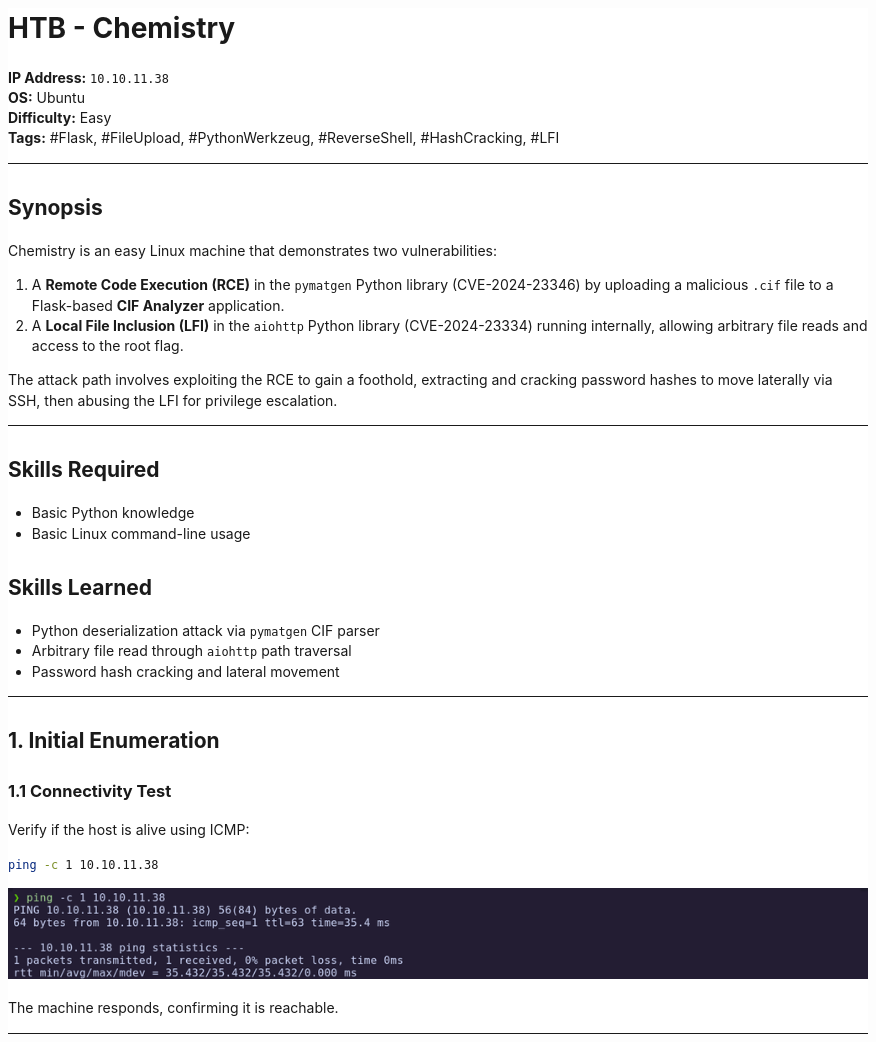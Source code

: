# HTB - Chemistry

**IP Address:** `10.10.11.38`  
**OS:** Ubuntu  
**Difficulty:** Easy  
**Tags:** #Flask, #FileUpload, #PythonWerkzeug, #ReverseShell, #HashCracking, #LFI

---
## Synopsis

Chemistry is an easy Linux machine that demonstrates two vulnerabilities:  
1. A **Remote Code Execution (RCE)** in the `pymatgen` Python library (CVE-2024-23346) by uploading a malicious `.cif` file to a Flask-based **CIF Analyzer** application.  
2. A **Local File Inclusion (LFI)** in the `aiohttp` Python library (CVE-2024-23334) running internally, allowing arbitrary file reads and access to the root flag.  

The attack path involves exploiting the RCE to gain a foothold, extracting and cracking password hashes to move laterally via SSH, then abusing the LFI for privilege escalation.

---
## Skills Required

- Basic Python knowledge  
- Basic Linux command-line usage

## Skills Learned

- Python deserialization attack via `pymatgen` CIF parser  
- Arbitrary file read through `aiohttp` path traversal  
- Password hash cracking and lateral movement

---
## 1. Initial Enumeration

### 1.1 Connectivity Test

Verify if the host is alive using ICMP:

```bash
ping -c 1 10.10.11.38
```

![ping](screenshots/ping.png)

The machine responds, confirming it is reachable.

---